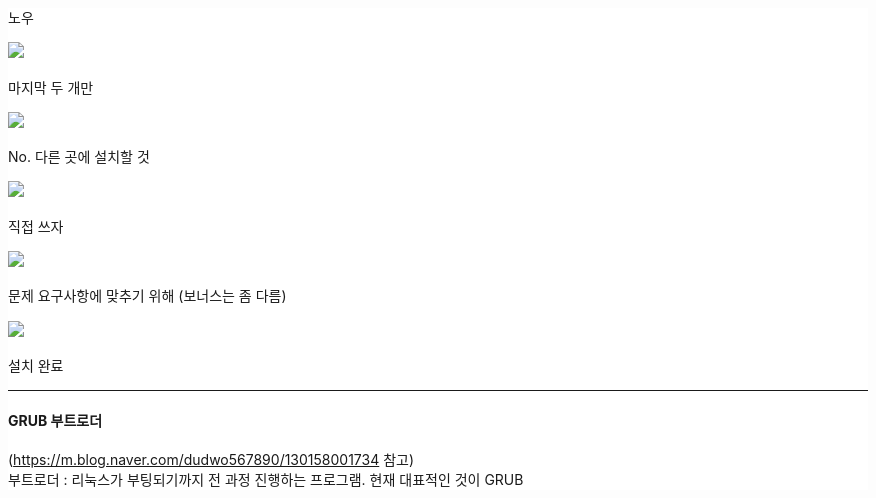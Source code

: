 

노우





![](/public/img/42-Born2beroot/img/img_27.png)



마지막 두 개만





![](/public/img/42-Born2beroot/img/img_28.png)



No. 다른 곳에 설치할 것





![](/public/img/42-Born2beroot/img/img_29.png)



직접 쓰자





![](/public/img/42-Born2beroot/img/img_30.png)




 문제 요구사항에 맞추기 위해 (보너스는 좀 다름)
 





![](/public/img/42-Born2beroot/img/img_31.png)



설치 완료








---


#### GRUB 부트로더



 (<https://m.blog.naver.com/dudwo567890/130158001734>
 참고)  
부트로더 : 리눅스가 부팅되기까지 전 과정 진행하는
 프로그램. 현재 대표적인 것이 GRUB
 